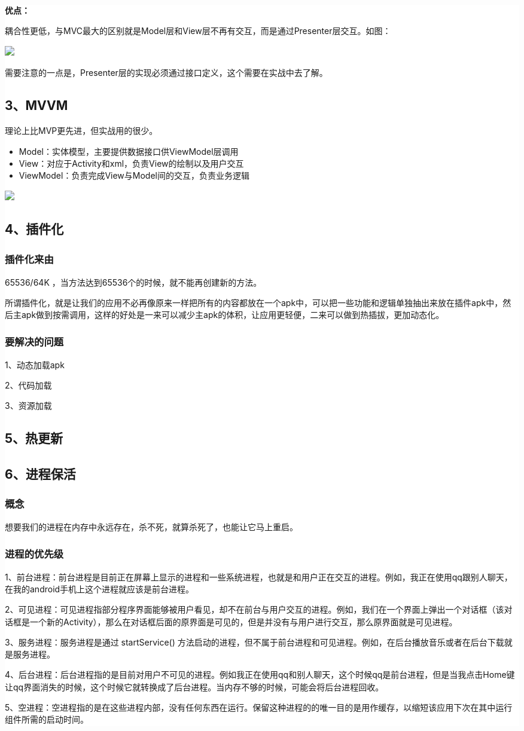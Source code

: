 **优点：**

耦合性更低，与MVC最大的区别就是Model层和View层不再有交互，而是通过Presenter层交互。如图：


![](http://upload-images.jianshu.io/upload_images/2412005-d255a474a2b65c36.png?imageMogr2/auto-orient/strip%7CimageView2/2/w/1240)

需要注意的一点是，Presenter层的实现必须通过接口定义，这个需要在实战中去了解。

## 3、MVVM

理论上比MVP更先进，但实战用的很少。

* Model：实体模型，主要提供数据接口供ViewModel层调用
* View：对应于Activity和xml，负责View的绘制以及用户交互
* ViewModel：负责完成View与Model间的交互，负责业务逻辑

![](http://upload-images.jianshu.io/upload_images/2412005-97fb81dc97ab9d8c.png?imageMogr2/auto-orient/strip%7CimageView2/2/w/1240)

## 4、插件化

### 插件化来由
65536/64K ，当方法达到65536个的时候，就不能再创建新的方法。

所谓插件化，就是让我们的应用不必再像原来一样把所有的内容都放在一个apk中，可以把一些功能和逻辑单独抽出来放在插件apk中，然后主apk做到按需调用，这样的好处是一来可以减少主apk的体积，让应用更轻便，二来可以做到热插拔，更加动态化。

### 要解决的问题
1、动态加载apk

2、代码加载

3、资源加载

## 5、热更新

## 6、进程保活
### 概念
想要我们的进程在内存中永远存在，杀不死，就算杀死了，也能让它马上重启。

### 进程的优先级
1、前台进程：前台进程是目前正在屏幕上显示的进程和一些系统进程，也就是和用户正在交互的进程。例如，我正在使用qq跟别人聊天，在我的android手机上这个进程就应该是前台进程。

2、可见进程：可见进程指部分程序界面能够被用户看见，却不在前台与用户交互的进程。例如，我们在一个界面上弹出一个对话框（该对话框是一个新的Activity），那么在对话框后面的原界面是可见的，但是并没有与用户进行交互，那么原界面就是可见进程。

3、服务进程：服务进程是通过 startService() 方法启动的进程，但不属于前台进程和可见进程。例如，在后台播放音乐或者在后台下载就是服务进程。

4、后台进程：后台进程指的是目前对用户不可见的进程。例如我正在使用qq和别人聊天，这个时候qq是前台进程，但是当我点击Home键让qq界面消失的时候，这个时候它就转换成了后台进程。当内存不够的时候，可能会将后台进程回收。

5、空进程：空进程指的是在这些进程内部，没有任何东西在运行。保留这种进程的的唯一目的是用作缓存，以缩短该应用下次在其中运行组件所需的启动时间。
